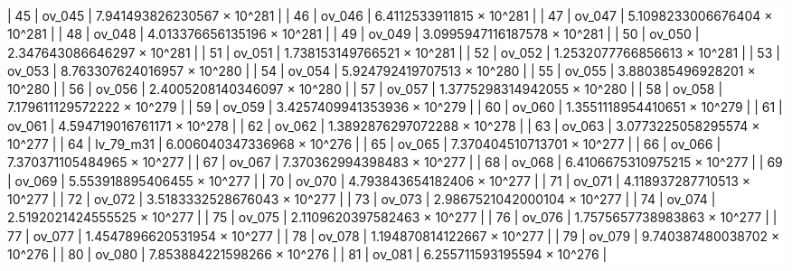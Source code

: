 | 45 | ov_045 | 7.941493826230567 × 10^281 |
| 46 | ov_046 | 6.4112533911815 × 10^281 |
| 47 | ov_047 | 5.1098233006676404 × 10^281 |
| 48 | ov_048 | 4.013376656135196 × 10^281 |
| 49 | ov_049 | 3.0995947116187578 × 10^281 |
| 50 | ov_050 | 2.347643086646297 × 10^281 |
| 51 | ov_051 | 1.738153149766521 × 10^281 |
| 52 | ov_052 | 1.2532077766856613 × 10^281 |
| 53 | ov_053 | 8.763307624016957 × 10^280 |
| 54 | ov_054 | 5.924792419707513 × 10^280 |
| 55 | ov_055 | 3.880385496928201 × 10^280 |
| 56 | ov_056 | 2.4005208140346097 × 10^280 |
| 57 | ov_057 | 1.3775298314942055 × 10^280 |
| 58 | ov_058 | 7.179611129572222 × 10^279 |
| 59 | ov_059 | 3.4257409941353936 × 10^279 |
| 60 | ov_060 | 1.3551118954410651 × 10^279 |
| 61 | ov_061 | 4.594719016761171 × 10^278 |
| 62 | ov_062 | 1.3892876297072288 × 10^278 |
| 63 | ov_063 | 3.0773225058295574 × 10^277 |
| 64 | lv_79_m31 | 6.006040347336968 × 10^276 |
| 65 | ov_065 | 7.370404510713701 × 10^277 |
| 66 | ov_066 | 7.370371105484965 × 10^277 |
| 67 | ov_067 | 7.370362994398483 × 10^277 |
| 68 | ov_068 | 6.4106675310975215 × 10^277 |
| 69 | ov_069 | 5.553918895406455 × 10^277 |
| 70 | ov_070 | 4.793843654182406 × 10^277 |
| 71 | ov_071 | 4.118937287710513 × 10^277 |
| 72 | ov_072 | 3.5183332528676043 × 10^277 |
| 73 | ov_073 | 2.9867521042000104 × 10^277 |
| 74 | ov_074 | 2.5192021424555525 × 10^277 |
| 75 | ov_075 | 2.1109620397582463 × 10^277 |
| 76 | ov_076 | 1.7575657738983863 × 10^277 |
| 77 | ov_077 | 1.4547896620531954 × 10^277 |
| 78 | ov_078 | 1.194870814122667 × 10^277 |
| 79 | ov_079 | 9.740387480038702 × 10^276 |
| 80 | ov_080 | 7.853884221598266 × 10^276 |
| 81 | ov_081 | 6.255711593195594 × 10^276 |